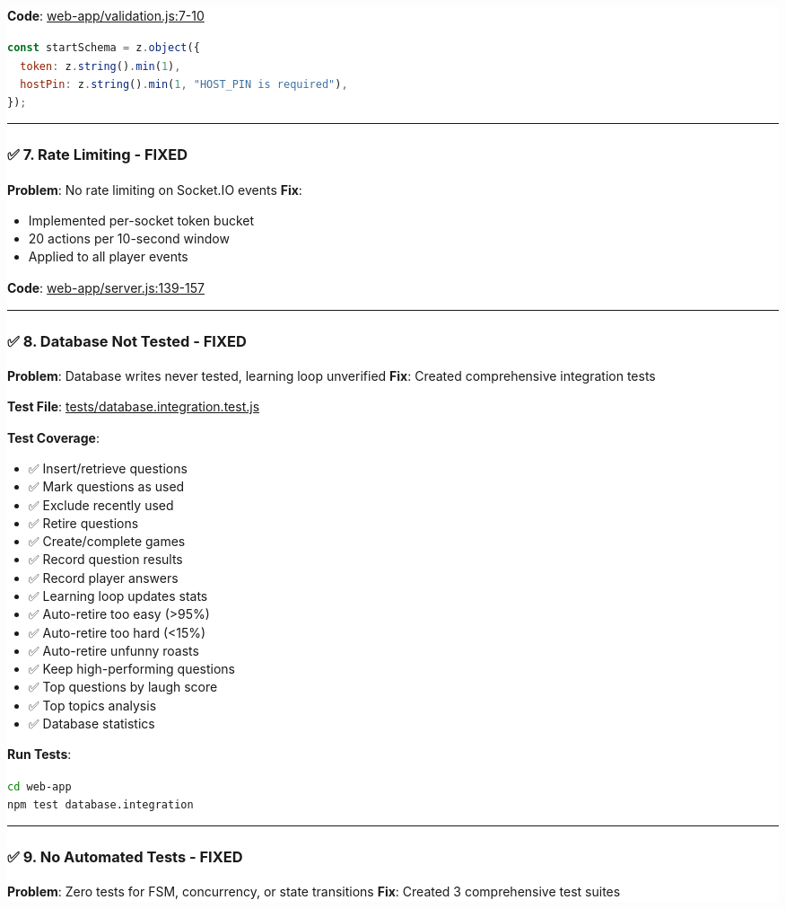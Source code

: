 **Code**: [web-app/validation.js:7-10](web-app/validation.js#L7-L10)
```javascript
const startSchema = z.object({
  token: z.string().min(1),
  hostPin: z.string().min(1, "HOST_PIN is required"),
});
```

---

### ✅ 7. Rate Limiting - FIXED
**Problem**: No rate limiting on Socket.IO events
**Fix**:
- Implemented per-socket token bucket
- 20 actions per 10-second window
- Applied to all player events

**Code**: [web-app/server.js:139-157](web-app/server.js#L139-L157)

---

### ✅ 8. Database Not Tested - FIXED
**Problem**: Database writes never tested, learning loop unverified
**Fix**: Created comprehensive integration tests

**Test File**: [tests/database.integration.test.js](web-app/tests/database.integration.test.js)

**Test Coverage**:
- ✅ Insert/retrieve questions
- ✅ Mark questions as used
- ✅ Exclude recently used
- ✅ Retire questions
- ✅ Create/complete games
- ✅ Record question results
- ✅ Record player answers
- ✅ Learning loop updates stats
- ✅ Auto-retire too easy (>95%)
- ✅ Auto-retire too hard (<15%)
- ✅ Auto-retire unfunny roasts
- ✅ Keep high-performing questions
- ✅ Top questions by laugh score
- ✅ Top topics analysis
- ✅ Database statistics

**Run Tests**:
```bash
cd web-app
npm test database.integration
```

---

### ✅ 9. No Automated Tests - FIXED
**Problem**: Zero tests for FSM, concurrency, or state transitions
**Fix**: Created 3 comprehensive test suites
